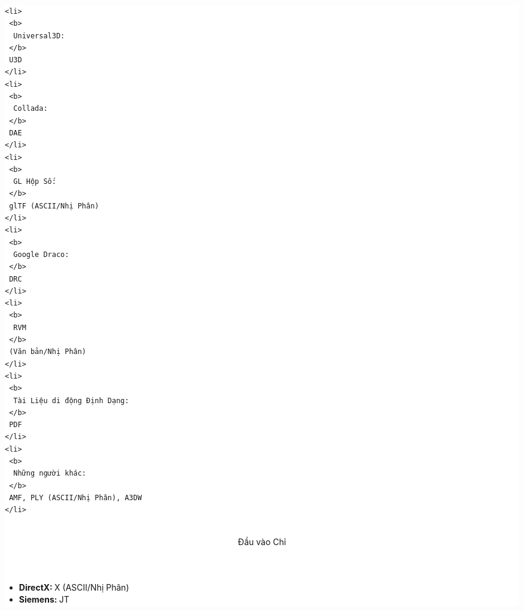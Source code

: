    <li>
     <b>
      Universal3D:
     </b>
     U3D
    </li>
    <li>
     <b>
      Collada:
     </b>
     DAE
    </li>
    <li>
     <b>
      GL Hộp Số:
     </b>
     glTF (ASCII/Nhị Phân)
    </li>
    <li>
     <b>
      Google Draco:
     </b>
     DRC
    </li>
    <li>
     <b>
      RVM
     </b>
     (Văn bản/Nhị Phân)
    </li>
    <li>
     <b>
      Tài Liệu di động Định Dạng:
     </b>
     PDF
    </li>
    <li>
     <b>
      Những người khác:
     </b>
     AMF, PLY (ASCII/Nhị Phân), A3DW
    </li>
   </ul>
  </div>
  
  <div class="d1-col d1-right">
   <br/>
   <header>
    <i class="fa fa-long-arrow-down">
    </i>
    Đầu vào Chỉ
   </header>
   <ul>
    <li>
     <b>
      DirectX:
     </b>
     X (ASCII/Nhị Phân)
    </li>
    <li>
     <b>
      Siemens:
     </b>
     JT